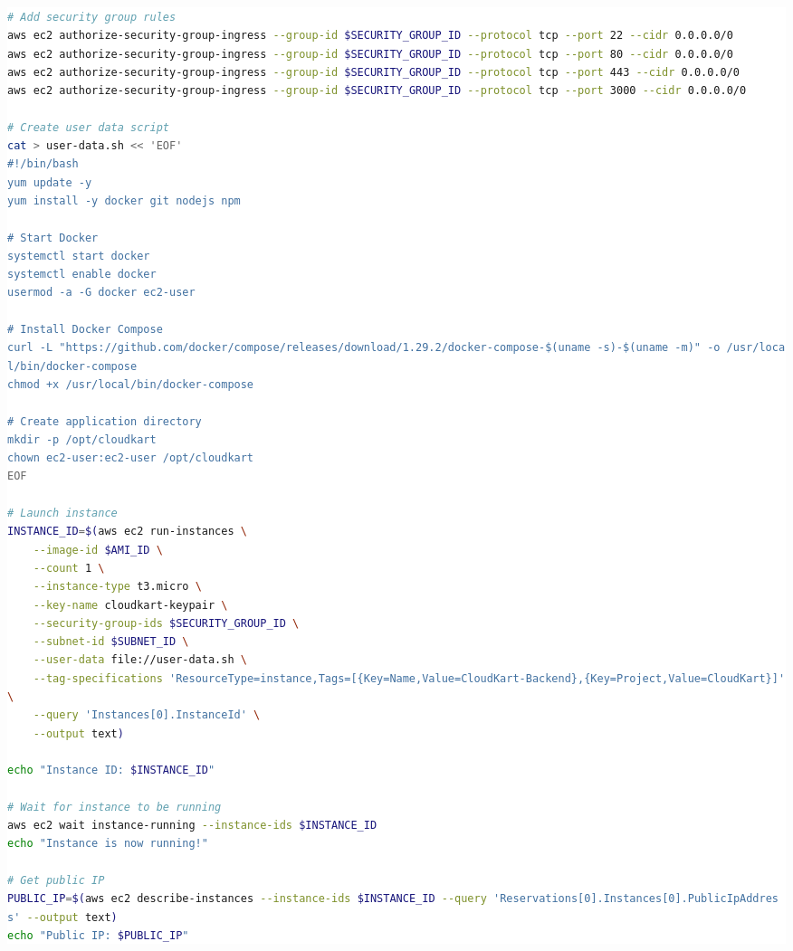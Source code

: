 ```bash
# Add security group rules
aws ec2 authorize-security-group-ingress --group-id $SECURITY_GROUP_ID --protocol tcp --port 22 --cidr 0.0.0.0/0
aws ec2 authorize-security-group-ingress --group-id $SECURITY_GROUP_ID --protocol tcp --port 80 --cidr 0.0.0.0/0
aws ec2 authorize-security-group-ingress --group-id $SECURITY_GROUP_ID --protocol tcp --port 443 --cidr 0.0.0.0/0
aws ec2 authorize-security-group-ingress --group-id $SECURITY_GROUP_ID --protocol tcp --port 3000 --cidr 0.0.0.0/0

# Create user data script
cat > user-data.sh << 'EOF'
#!/bin/bash
yum update -y
yum install -y docker git nodejs npm

# Start Docker
systemctl start docker
systemctl enable docker
usermod -a -G docker ec2-user

# Install Docker Compose
curl -L "https://github.com/docker/compose/releases/download/1.29.2/docker-compose-$(uname -s)-$(uname -m)" -o /usr/local/bin/docker-compose
chmod +x /usr/local/bin/docker-compose

# Create application directory
mkdir -p /opt/cloudkart
chown ec2-user:ec2-user /opt/cloudkart
EOF

# Launch instance
INSTANCE_ID=$(aws ec2 run-instances \
    --image-id $AMI_ID \
    --count 1 \
    --instance-type t3.micro \
    --key-name cloudkart-keypair \
    --security-group-ids $SECURITY_GROUP_ID \
    --subnet-id $SUBNET_ID \
    --user-data file://user-data.sh \
    --tag-specifications 'ResourceType=instance,Tags=[{Key=Name,Value=CloudKart-Backend},{Key=Project,Value=CloudKart}]' \
    --query 'Instances[0].InstanceId' \
    --output text)

echo "Instance ID: $INSTANCE_ID"

# Wait for instance to be running
aws ec2 wait instance-running --instance-ids $INSTANCE_ID
echo "Instance is now running!"

# Get public IP
PUBLIC_IP=$(aws ec2 describe-instances --instance-ids $INSTANCE_ID --query 'Reservations[0].Instances[0].PublicIpAddress' --output text)
echo "Public IP: $PUBLIC_IP"
```
